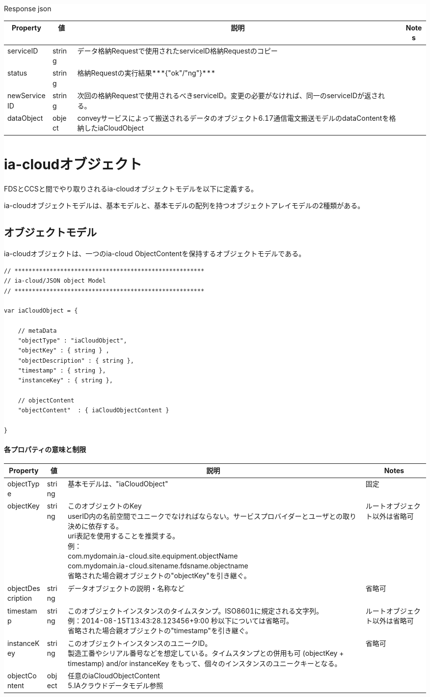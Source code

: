 
Response json

| Property        | 値              | 説明            | Notes           |
|--------|--------|--------|--------|
| serviceID       | string          | データ格納Requestで使用されたserviceID格納Requestのコピー |             |
| status          | string          | 格納Requestの実行結果***{"ok"/"ng"}***            | |
| newServiceID    | string          | 次回の格納Requestで使用されるべきserviceID。変更の必要がなければ、同一のserviceIDが返される。 |            |
| dataObject      | object          | conveyサービスによって搬送されるデータのオブジェクト6.17通信電文搬送モデルのdataContentを格納したiaCloudObject   | 　  |



# ia-cloudオブジェクト

FDSとCCSと間でやり取りされるia-cloudオブジェクトモデルを以下に定義する。

ia-cloudオブジェクトモデルは、基本モデルと、基本モデルの配列を持つオブジェクトアレイモデルの2種類がある。

## オブジェクトモデル

ia-cloudオブジェクトは、一つのia-cloud ObjectContentを保持するオブジェクトモデルである。

```
// ******************************************************
// ia-cloud/JSON object Model
// ******************************************************

var iaCloudObject = {

    // metaData
    "objectType" : "iaCloudObject",
    "objectKey" : { string } ,
    "objectDescription" : { string },
    "timestamp" : { string },
    "instanceKey" : { string },

    // objectContent
    "objectContent"  : { iaCloudObjectContent }

}

```

#### 各プロパティの意味と制限 ####


| Property        | 値              | 説明            | Notes           |
|--------|--------|--------|--------|
| objectType      | string   | 基本モデルは、"iaCloudObject"       | 固定            |
| objectKey       | string   | このオブジェクトのKey<br>userID内の名前空間でユニークでなければならない。サービスプロバイダーとユーザとの取り決めに依存する。<br>uri表記を使用することを推奨する。<br>例：<br>com.mydomain.ia-cloud.site.equipment.objectName<br>com.mydomain.ia-cloud.sitename.fdsname.objectname<br>省略された場合親オブジェクトの"objectKey"を引き継ぐ。 | ルートオブジェクト以外は省略可 |
| objectDescription | string   | データオブジェクトの説明・名称など| 省略可 |
| timestamp       | string  | このオブジェクトインスタンスのタイムスタンプ。ISO8601に規定される文字列。<br>例：2014-08-15T13:43:28.123456+9:00  秒以下については省略可。<br>省略された場合親オブジェクトの"timestamp"を引き継ぐ。        | ルートオブジェクト以外は省略可 |
| instanceKey     | string | このオブジェクトインスタンスのユニークID。<br>製造工番やシリアル番号などを想定している。タイムスタンプとの併用も可   (objectKey + timestamp) and/or instanceKey をもって、個々のインスタンスのユニークキーとなる。 | 省略可 |
| objectContent   | object | 任意のiaCloudObjectContent <br>5.IAクラウドデータモデル参照 | 　 |
